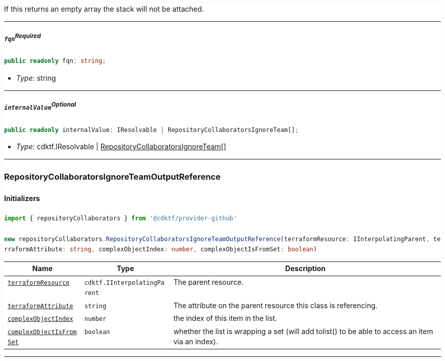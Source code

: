 If this returns an empty array the stack will not be attached.

---

##### `fqn`<sup>Required</sup> <a name="fqn" id="@cdktf/provider-github.repositoryCollaborators.RepositoryCollaboratorsIgnoreTeamList.property.fqn"></a>

```typescript
public readonly fqn: string;
```

- *Type:* string

---

##### `internalValue`<sup>Optional</sup> <a name="internalValue" id="@cdktf/provider-github.repositoryCollaborators.RepositoryCollaboratorsIgnoreTeamList.property.internalValue"></a>

```typescript
public readonly internalValue: IResolvable | RepositoryCollaboratorsIgnoreTeam[];
```

- *Type:* cdktf.IResolvable | <a href="#@cdktf/provider-github.repositoryCollaborators.RepositoryCollaboratorsIgnoreTeam">RepositoryCollaboratorsIgnoreTeam</a>[]

---


### RepositoryCollaboratorsIgnoreTeamOutputReference <a name="RepositoryCollaboratorsIgnoreTeamOutputReference" id="@cdktf/provider-github.repositoryCollaborators.RepositoryCollaboratorsIgnoreTeamOutputReference"></a>

#### Initializers <a name="Initializers" id="@cdktf/provider-github.repositoryCollaborators.RepositoryCollaboratorsIgnoreTeamOutputReference.Initializer"></a>

```typescript
import { repositoryCollaborators } from '@cdktf/provider-github'

new repositoryCollaborators.RepositoryCollaboratorsIgnoreTeamOutputReference(terraformResource: IInterpolatingParent, terraformAttribute: string, complexObjectIndex: number, complexObjectIsFromSet: boolean)
```

| **Name** | **Type** | **Description** |
| --- | --- | --- |
| <code><a href="#@cdktf/provider-github.repositoryCollaborators.RepositoryCollaboratorsIgnoreTeamOutputReference.Initializer.parameter.terraformResource">terraformResource</a></code> | <code>cdktf.IInterpolatingParent</code> | The parent resource. |
| <code><a href="#@cdktf/provider-github.repositoryCollaborators.RepositoryCollaboratorsIgnoreTeamOutputReference.Initializer.parameter.terraformAttribute">terraformAttribute</a></code> | <code>string</code> | The attribute on the parent resource this class is referencing. |
| <code><a href="#@cdktf/provider-github.repositoryCollaborators.RepositoryCollaboratorsIgnoreTeamOutputReference.Initializer.parameter.complexObjectIndex">complexObjectIndex</a></code> | <code>number</code> | the index of this item in the list. |
| <code><a href="#@cdktf/provider-github.repositoryCollaborators.RepositoryCollaboratorsIgnoreTeamOutputReference.Initializer.parameter.complexObjectIsFromSet">complexObjectIsFromSet</a></code> | <code>boolean</code> | whether the list is wrapping a set (will add tolist() to be able to access an item via an index). |

---